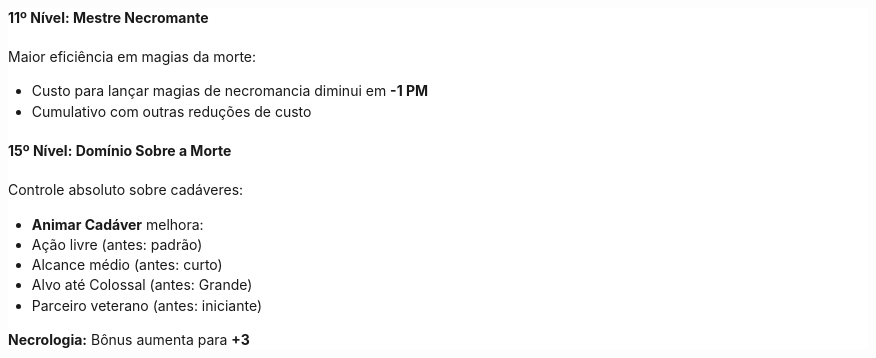   <div class="archetype-ability">
    <h4>11º Nível: Mestre Necromante</h4>
    <p>Maior eficiência em magias da morte:</p>
    <ul>
      <li>Custo para lançar magias de necromancia diminui em <strong>-1 PM</strong></li>
      <li>Cumulativo com outras reduções de custo</li>
    </ul>
  </div>

  <div class="archetype-ability">
    <h4>15º Nível: Domínio Sobre a Morte</h4>
    <p>Controle absoluto sobre cadáveres:</p>
    <ul>
      <li><strong>Animar Cadáver</strong> melhora:</li>
      <li>Ação livre (antes: padrão)</li>
      <li>Alcance médio (antes: curto)</li>
      <li>Alvo até Colossal (antes: Grande)</li>
      <li>Parceiro veterano (antes: iniciante)</li>
    </ul>
    <p><strong>Necrologia:</strong> Bônus aumenta para <strong>+3</strong></p>
  </div>
</div>


<style>
  .power-list {
    columns: 2;
    -webkit-columns: 2;
    -moz-columns: 2;
  }
  
  @media (max-width: 600px) {
    .power-list {
      columns: 1;
      -webkit-columns: 1;
      -moz-columns: 1;
    }
  }
</style>


<style>
.progressao-arcanista {
  width: 100%;
  border-collapse: collapse;
  margin: 20px 0;
  font-family: 'MedievalSharp', cursive;
  background-color: rgba(187, 168, 140, 0.1);
  border: 2px solid #5b4636;
}

.progressao-arcanista th {
  background-color: #5b4636;
  color: #fff9e6;
  padding: 12px;
  text-align: center;
  font-size: 1.1em;
}
